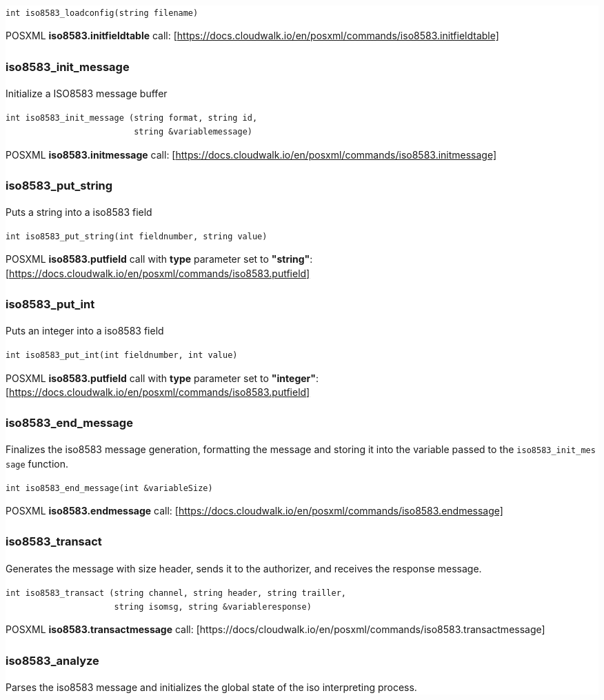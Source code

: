     int iso8583_loadconfig(string filename)

  POSXML **iso8583.initfieldtable** call:
  [https://docs.cloudwalk.io/en/posxml/commands/iso8583.initfieldtable]

### iso8583_init_message
  Initialize a ISO8583 message buffer
  
    int iso8583_init_message (string format, string id, 
                              string &variablemessage)
                              
  POSXML **iso8583.initmessage** call:
  [https://docs.cloudwalk.io/en/posxml/commands/iso8583.initmessage]

### iso8583_put_string
  Puts a string into a iso8583 field
  
    int iso8583_put_string(int fieldnumber, string value)
    
  POSXML **iso8583.putfield** call with **type** parameter set 
  to **"string"**:
  [https://docs.cloudwalk.io/en/posxml/commands/iso8583.putfield]

### iso8583_put_int
  Puts an integer into a iso8583 field
  
    int iso8583_put_int(int fieldnumber, int value)
  
  POSXML **iso8583.putfield** call with **type** parameter set
  to **"integer"**:
  [https://docs.cloudwalk.io/en/posxml/commands/iso8583.putfield]

### iso8583_end_message
  Finalizes the iso8583 message generation, formatting the message
  and storing it into the variable passed to the `iso8583_init_message`
  function.
  
    int iso8583_end_message(int &variableSize)
    
  POSXML **iso8583.endmessage** call:
  [https://docs.cloudwalk.io/en/posxml/commands/iso8583.endmessage]

### iso8583_transact
  Generates the message with size header, sends it to the authorizer, 
  and receives the response message.
   
    int iso8583_transact (string channel, string header, string trailler,
                          string isomsg, string &variableresponse)
                          
  POSXML **iso8583.transactmessage** call:
  [https://docs/cloudwalk.io/en/posxml/commands/iso8583.transactmessage]                            

### iso8583_analyze
  Parses the iso8583 message and initializes the global state of the
  iso interpreting process.
   